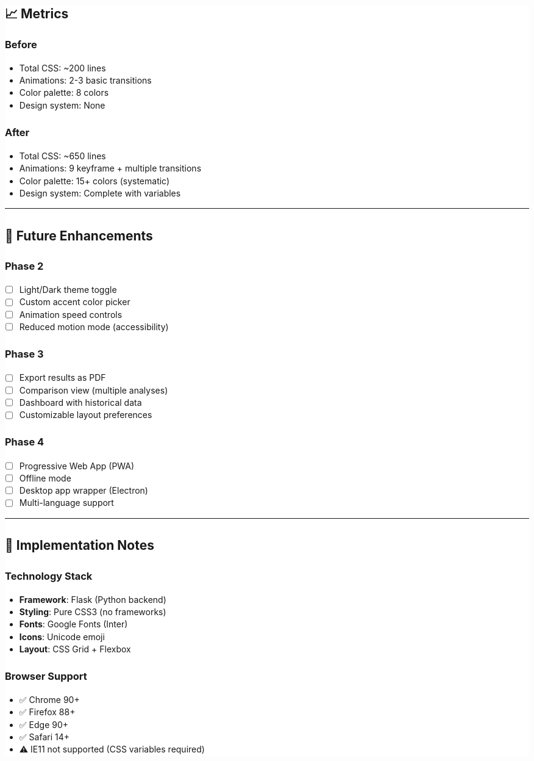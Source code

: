 
## 📈 Metrics

### Before
- Total CSS: ~200 lines
- Animations: 2-3 basic transitions
- Color palette: 8 colors
- Design system: None

### After
- Total CSS: ~650 lines
- Animations: 9 keyframe + multiple transitions
- Color palette: 15+ colors (systematic)
- Design system: Complete with variables

---

## 🔮 Future Enhancements

### Phase 2
- [ ] Light/Dark theme toggle
- [ ] Custom accent color picker
- [ ] Animation speed controls
- [ ] Reduced motion mode (accessibility)

### Phase 3
- [ ] Export results as PDF
- [ ] Comparison view (multiple analyses)
- [ ] Dashboard with historical data
- [ ] Customizable layout preferences

### Phase 4
- [ ] Progressive Web App (PWA)
- [ ] Offline mode
- [ ] Desktop app wrapper (Electron)
- [ ] Multi-language support

---

## 📝 Implementation Notes

### Technology Stack
- **Framework**: Flask (Python backend)
- **Styling**: Pure CSS3 (no frameworks)
- **Fonts**: Google Fonts (Inter)
- **Icons**: Unicode emoji
- **Layout**: CSS Grid + Flexbox

### Browser Support
- ✅ Chrome 90+
- ✅ Firefox 88+
- ✅ Edge 90+
- ✅ Safari 14+
- ⚠️ IE11 not supported (CSS variables required)
